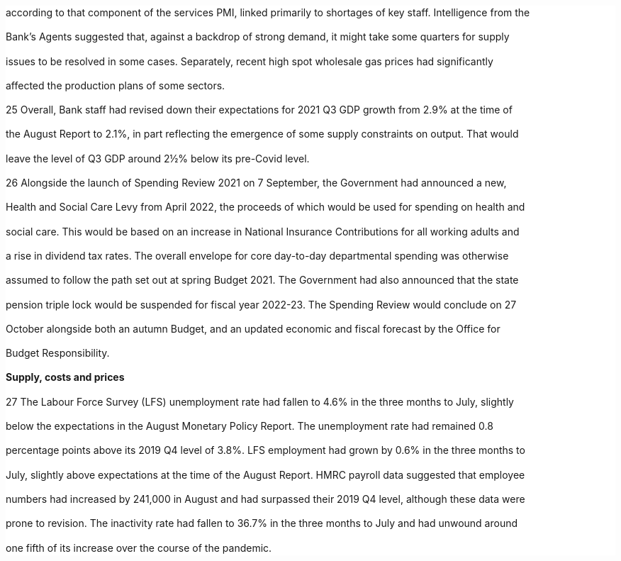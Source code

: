 according to that component of the services PMI, linked primarily to shortages of key staff. Intelligence from the

Bank’s Agents suggested that, against a backdrop of strong demand, it might take some quarters for supply

issues to be resolved in some cases. Separately, recent high spot wholesale gas prices had significantly

affected the production plans of some sectors.

25 Overall, Bank staff had revised down their expectations for 2021 Q3 GDP growth from 2.9% at the time of

the August Report to 2.1%, in part reflecting the emergence of some supply constraints on output. That would

leave the level of Q3 GDP around 2½% below its pre-Covid level.

26 Alongside the launch of Spending Review 2021 on 7 September, the Government had announced a new,

Health and Social Care Levy from April 2022, the proceeds of which would be used for spending on health and

social care. This would be based on an increase in National Insurance Contributions for all working adults and

a rise in dividend tax rates. The overall envelope for core day-to-day departmental spending was otherwise

assumed to follow the path set out at spring Budget 2021. The Government had also announced that the state

pension triple lock would be suspended for fiscal year 2022-23. The Spending Review would conclude on 27

October alongside both an autumn Budget, and an updated economic and fiscal forecast by the Office for

Budget Responsibility.

**Supply, costs and prices**

27 The Labour Force Survey (LFS) unemployment rate had fallen to 4.6% in the three months to July, slightly

below the expectations in the August Monetary Policy Report. The unemployment rate had remained 0.8

percentage points above its 2019 Q4 level of 3.8%. LFS employment had grown by 0.6% in the three months to

July, slightly above expectations at the time of the August Report. HMRC payroll data suggested that employee

numbers had increased by 241,000 in August and had surpassed their 2019 Q4 level, although these data were

prone to revision. The inactivity rate had fallen to 36.7% in the three months to July and had unwound around

one fifth of its increase over the course of the pandemic.
